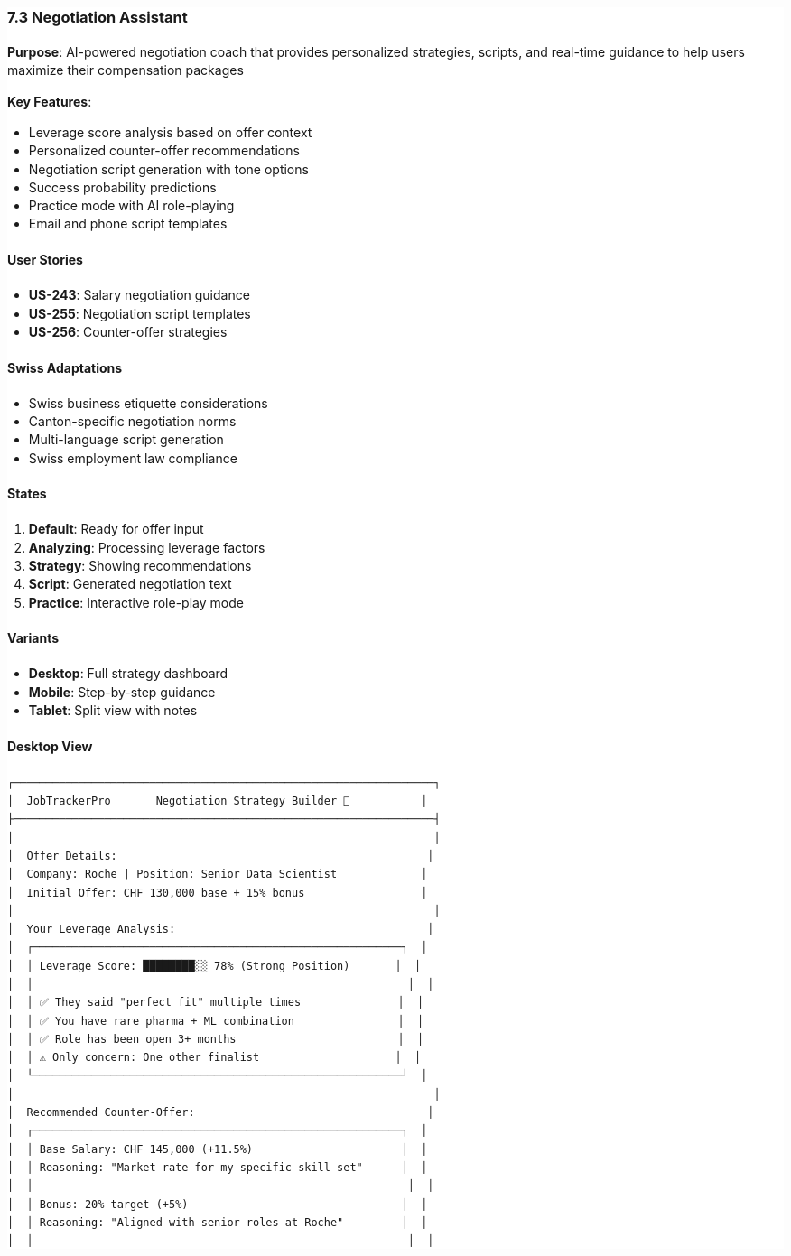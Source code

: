 ### 7.3 Negotiation Assistant

**Purpose**: AI-powered negotiation coach that provides personalized strategies, scripts, and real-time guidance to help users maximize their compensation packages

**Key Features**:
- Leverage score analysis based on offer context
- Personalized counter-offer recommendations
- Negotiation script generation with tone options
- Success probability predictions
- Practice mode with AI role-playing
- Email and phone script templates

#### User Stories
- **US-243**: Salary negotiation guidance
- **US-255**: Negotiation script templates
- **US-256**: Counter-offer strategies

#### Swiss Adaptations
- Swiss business etiquette considerations
- Canton-specific negotiation norms
- Multi-language script generation
- Swiss employment law compliance

#### States
1. **Default**: Ready for offer input
2. **Analyzing**: Processing leverage factors
3. **Strategy**: Showing recommendations
4. **Script**: Generated negotiation text
5. **Practice**: Interactive role-play mode

#### Variants
- **Desktop**: Full strategy dashboard
- **Mobile**: Step-by-step guidance
- **Tablet**: Split view with notes

#### Desktop View

```
┌─────────────────────────────────────────────────────────────────┐
│  JobTrackerPro       Negotiation Strategy Builder 🎯           │
├─────────────────────────────────────────────────────────────────┤
│                                                                 │
│  Offer Details:                                                │
│  Company: Roche | Position: Senior Data Scientist             │
│  Initial Offer: CHF 130,000 base + 15% bonus                  │
│                                                                 │
│  Your Leverage Analysis:                                       │
│  ┌─────────────────────────────────────────────────────────┐  │
│  │ Leverage Score: ████████░░ 78% (Strong Position)       │  │
│  │                                                          │  │
│  │ ✅ They said "perfect fit" multiple times               │  │
│  │ ✅ You have rare pharma + ML combination                │  │
│  │ ✅ Role has been open 3+ months                         │  │
│  │ ⚠️ Only concern: One other finalist                     │  │
│  └─────────────────────────────────────────────────────────┘  │
│                                                                 │
│  Recommended Counter-Offer:                                    │
│  ┌─────────────────────────────────────────────────────────┐  │
│  │ Base Salary: CHF 145,000 (+11.5%)                       │  │
│  │ Reasoning: "Market rate for my specific skill set"      │  │
│  │                                                          │  │
│  │ Bonus: 20% target (+5%)                                 │  │
│  │ Reasoning: "Aligned with senior roles at Roche"         │  │
│  │                                                          │  │
```